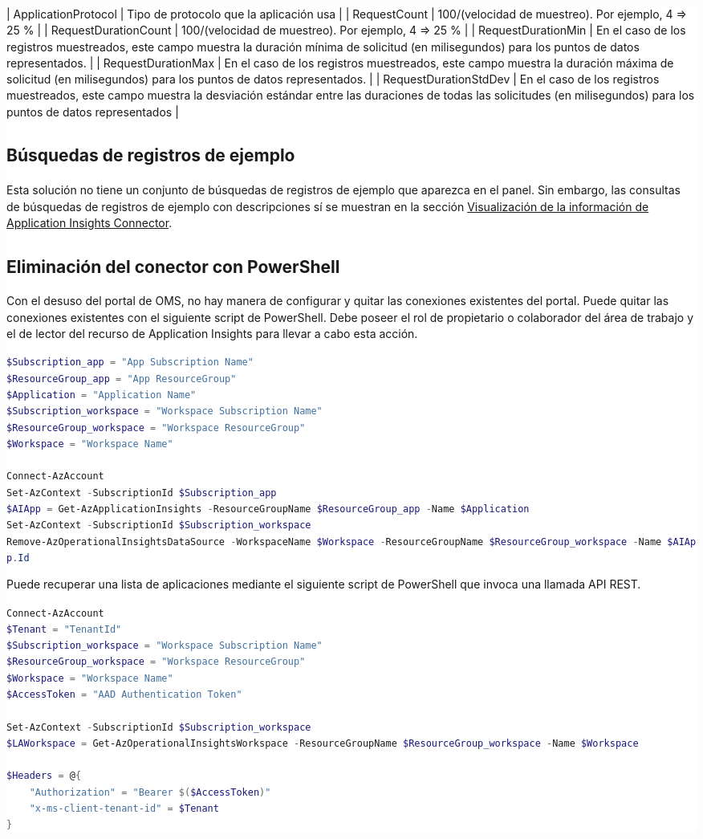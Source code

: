 | ApplicationProtocol | Tipo de protocolo que la aplicación usa |
| RequestCount | 100/(velocidad de muestreo). Por ejemplo, 4 =&gt; 25 % |
| RequestDurationCount | 100/(velocidad de muestreo). Por ejemplo, 4 =&gt; 25 % |
| RequestDurationMin | En el caso de los registros muestreados, este campo muestra la duración mínima de solicitud (en milisegundos) para los puntos de datos representados. |
| RequestDurationMax | En el caso de los registros muestreados, este campo muestra la duración máxima de solicitud (en milisegundos) para los puntos de datos representados. |
| RequestDurationStdDev | En el caso de los registros muestreados, este campo muestra la desviación estándar entre las duraciones de todas las solicitudes (en milisegundos) para los puntos de datos representados |

## <a name="sample-log-searches"></a>Búsquedas de registros de ejemplo

Esta solución no tiene un conjunto de búsquedas de registros de ejemplo que aparezca en el panel. Sin embargo, las consultas de búsquedas de registros de ejemplo con descripciones sí se muestran en la sección [Visualización de la información de Application Insights Connector](#view-application-insights-connector-information).

## <a name="removing-the-connector-with-powershell"></a>Eliminación del conector con PowerShell
Con el desuso del portal de OMS, no hay manera de configurar y quitar las conexiones existentes del portal. Puede quitar las conexiones existentes con el siguiente script de PowerShell. Debe poseer el rol de propietario o colaborador del área de trabajo y el de lector del recurso de Application Insights para llevar a cabo esta acción.

```powershell
$Subscription_app = "App Subscription Name"
$ResourceGroup_app = "App ResourceGroup"
$Application = "Application Name"
$Subscription_workspace = "Workspace Subscription Name"
$ResourceGroup_workspace = "Workspace ResourceGroup"
$Workspace = "Workspace Name"

Connect-AzAccount
Set-AzContext -SubscriptionId $Subscription_app
$AIApp = Get-AzApplicationInsights -ResourceGroupName $ResourceGroup_app -Name $Application 
Set-AzContext -SubscriptionId $Subscription_workspace
Remove-AzOperationalInsightsDataSource -WorkspaceName $Workspace -ResourceGroupName $ResourceGroup_workspace -Name $AIApp.Id
```

Puede recuperar una lista de aplicaciones mediante el siguiente script de PowerShell que invoca una llamada API REST. 

```powershell
Connect-AzAccount
$Tenant = "TenantId"
$Subscription_workspace = "Workspace Subscription Name"
$ResourceGroup_workspace = "Workspace ResourceGroup"
$Workspace = "Workspace Name"
$AccessToken = "AAD Authentication Token" 

Set-AzContext -SubscriptionId $Subscription_workspace
$LAWorkspace = Get-AzOperationalInsightsWorkspace -ResourceGroupName $ResourceGroup_workspace -Name $Workspace

$Headers = @{
    "Authorization" = "Bearer $($AccessToken)"
    "x-ms-client-tenant-id" = $Tenant
}

```
